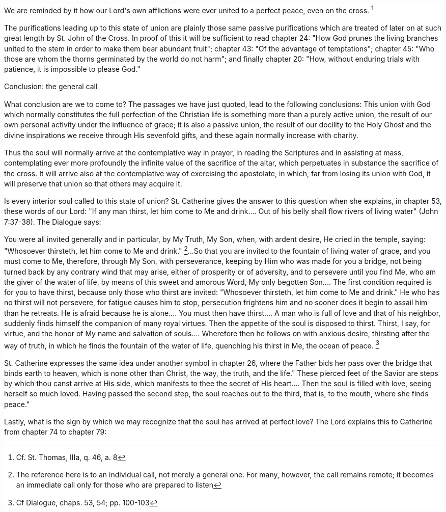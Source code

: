 We are reminded by it how our Lord's own afflictions were ever united to a perfect peace, even on the cross. [^133]

The purifications leading up to this state of union are plainly those same passive purifications which are treated of later on at such great length by St. John of the Cross. In proof of this it will be sufficient to read chapter 24: "How God prunes the living branches united to the stem in order to make them bear abundant fruit"; chapter 43: "Of the advantage of temptations"; chapter 45: "Who those are whom the thorns germinated by the world do not harm"; and finally chapter 20: "How, without enduring trials with patience, it is impossible to please God."

Conclusion: the general call

What conclusion are we to come to? The passages we have just quoted, lead to the following conclusions: This union with God which normally constitutes the full perfection of the Christian life is something more than a purely active union, the result of our own personal activity under the influence of grace; it is also a passive union, the result of our docility to the Holy Ghost and the divine inspirations we receive through His sevenfold gifts, and these again normally increase with charity.

Thus the soul will normally arrive at the contemplative way in prayer, in reading the Scriptures and in assisting at mass, contemplating ever more profoundly the infinite value of the sacrifice of the altar, which perpetuates in substance the sacrifice of the cross. It will arrive also at the contemplative way of exercising the apostolate, in which, far from losing its union with God, it will preserve that union so that others may acquire it.

Is every interior soul called to this state of union? St. Catherine gives the answer to this question when she explains, in chapter 53, these words of our Lord: "If any man thirst, let him come to Me and drink.... Out of his belly shall flow rivers of living water" (John 7:37-38). The Dialogue says:

You were all invited generally and in particular, by My Truth, My Son, when, with ardent desire, He cried in the temple, saying: "Whosoever thirsteth, let him come to Me and drink." [^134]...So that you are invited to the fountain of living water of grace, and you must come to Me, therefore, through My Son, with perseverance, keeping by Him who was made for you a bridge, not being turned back by any contrary wind that may arise, either of prosperity or of adversity, and to persevere until you find Me, who am the giver of the water of life, by means of this sweet and amorous Word, My only begotten Son.... The first condition required is for you to have thirst, because only those who thirst are invited: "Whosoever thirsteth, let him come to Me and drink." He who has no thirst will not persevere, for fatigue causes him to stop, persecution frightens him and no sooner does it begin to assail him than he retreats. He is afraid because he is alone.... You must then have thirst.... A man who is full of love and that of his neighbor, suddenly finds himself the companion of many royal virtues. Then the appetite of the soul is disposed to thirst. Thirst, I say, for virtue, and the honor of My name and salvation of souls.... Wherefore then he follows on with anxious desire, thirsting after the way of truth, in which he finds the fountain of the water of life, quenching his thirst in Me, the ocean of peace. [^135]

St. Catherine expresses the same idea under another symbol in chapter 26, where the Father bids her pass over the bridge that binds earth to heaven, which is none other than Christ, the way, the truth, and the life." These pierced feet of the Savior are steps by which thou canst arrive at His side, which manifests to thee the secret of His heart.... Then the soul is filled with love, seeing herself so much loved. Having passed the second step, the soul reaches out to the third, that is, to the mouth, where she finds peace."

Lastly, what is the sign by which we may recognize that the soul has arrived at perfect love? The Lord explains this to Catherine from chapter 74 to chapter 79:


[^50]: Treatise on the Love of God, tr. by Mackey, O.S.B., Bk. VIII, chap. 3: "How we are to conform ourselves to the divine will which is called the signified will." Again, chaps. 4-7 and chap. 14: "A short method to know God's will"; Bk. IX, chap. 1: "Of the union of our will with that divine will which is called the will of good pleasure." Again, chaps. 2-6 and chap. 15. See also Spiritual Conferences, tr. by Mackey, O.S.B., Conference II, "On Confidence," and Conference XV, "On the Will of God."
[^51]: Discours sur l'acte d'abandon a Dieu; also Etats d'oraison, Bk. VIII, chap. 9.
[^52]: Le plus parfait, ou Des voies intérieures la plus glorifiante pour Dieu et la plus sanctifiante pour l'ame, published in 1683, new edition with notes by Pere Noble, O.P. The author shows how this interior way involves the practice of the liveliest faith, the most confident hope, and the purest love; he shows, too, that it is a way which is suited to every interior soul.
[^53]: Abandonment to divine providence, new edition, including the letters of the author and revised with the addition of appendices by Pere H. Ramiere, 2 vols. Abridged Ed.. I vol. English translation E. J. Strickland.
[^54]: By the gift of fear, hope is prevented from turning to presumption, as magnanimity is prevented by humility from degenerating into pride. Cf. St. Thomas, IIa IIae, q. 19, 10; q. 160, a. 2; q. 161, a. l; q. 129, a. 3 ad 4um. They are complementary virtues which, by their interconnection, balance and strengthen one another, and thus they increase together.
[^55]: Cf. St. Francis de Sales, The Love of God, Bk. VIII, chap. 5: "Of the conformity of our will with that will of God which is made known to us by His commandments"; Bk. IX, chap. 1: "Of the union of our will with that divine will which is called the will of good pleasure." So also chaps. 2-6. Bossuet, Etats d'oraison, Bk. VIII, chap. 9, says: "Christian indifference being out of the question where the expressed will of God is concerned, we must restrict it, as St. Francis de Sales does, to certain events controlled by His will of good pleasure, whose sovereign commands determine the daily occurrences in the course of life."
[^56]: Cf. St. Thomas, Ia, q. 19, a. 11, 12: "On the will of expression in God." Certain events, such as the death of another, have great significance. As St. Thomas points out (ibid.), sins also are permitted by God—personal sins, like the threefold denial in St. Peter's life, which God permitted so as to make him more humble; sins also that others commit against us, acts of injustice which God permits that we may derive spiritual profit from them, as He permitted the persecutions against the Church.
[^57]: Cf. St. Thomas, Ia IIae, q. 19, a. 10: "Whether it is necessary for the human will, in order to be good, to be conformed to the divine will, as regards the things will?"
[^58]: Pere de Caussade, L'abandon, Vol. II, App. I, p. 279
[^59]: Rom. 8: 31-39
[^60]: Cf. St. Francis de Sales, The Love of God, Bk. VIII, chap. 5; Bk. IX, chaps. 1-7
[^61]: Cf. St. Francis de Sales, loc. cit., and Spiritual Conferences, II, XV; De Caussade, Abandon, II, 279 (App. 2). Cf. also Dom Vital Lehodey, Holy Abandonment, Part III: "On abandonment in the natural goods of the body (health and sickness)", pp. 166 ff. ; "on abandonment of those of the mind (the unequal distribution of these gifts)", pp. 19l ff.; "on abandonment of one's own good estimation in others (humiliations and persecutions)", pp. 207 ff.; "on abandonment in the spiritual varieties of the common way (failures and faults, trials and consolations)", pp. 244 ff. ; "abandonment in the spiritual varieties of the mystical way," pp. 244 ff.
[^62]: There are instances where a life has been completely changed by trials, as may be seen from the biography of Abbé Girard, entitled, Vingt-deux ans de martyr After receiving the diaconate, this saintly priest contracted tuberculosis of the bones and for twenty-two years was confined to his bed in the cruelest suffering, which he offered up each day for the priests of his generation. Here was one who to his great grief was never able to celebrate mass, and yet he was daily united to our Lord's sacrifice perpetuated on the altar. Far from breaking up his vocation sickness transfigured it.
[^63]: Cf St. Thomas, IIa IIae, q. 72, a. 3; q. 73, a. 3 ad 3um.
[^64]: Cf. St. Thomas, "On the degrees of humility, " IIa IIae, q. 161, a. 6
[^65]: Cf. St. Francis de Sales, The Love of God, Bk. IX, chap. 5, and Bossuet, Etats d'oraison, Bk. VIII, chap. 9
[^66]: Cf. St. Thomas, Ia, q. 60, a. 5
[^67]: That such is the teaching of St. Thomas, we have shown at length elsewhere. Cf. L'Amour de Dieu et la Croix de Jesus, I, 77-150
[^68]: Certain authors have spoken of the virtue of self-abandonment. In reality the act of self-abandonment has its source not in a special virtue, but in the three theological virtues combined with the gift of piety.
[^69]: Cf. Piny, Le plus parfait. chap. 7.
[^70]: Ibid.
[^71]: In the lives of many saints we see how the appalling calumnies they had to endure became, by God's permission, the occasion of a marvelous increase in their love for Him
[^72]: Cf. St. Thomas, IIa IIae, q. 129, a. 6
[^73]: We are especially reminded of this, the formal motive of hope, in the name of Jesus, which means Savior, and in various titles given to the Blessed Virgin: Help of Christians. Refuge of Sinners. Our Lady of Perpetual Help
[^74]: Cf. Pinv. Le plus parfait chap. 8
[^75]: Read, for instance, the life of Blessed Cottolengo. There it will be seen what a tender love God had for this soul so admirably resigned to providence, and how almighty God blessed his piccola casa in Turin, where assistance is given daily to ten thousand poor. Here is one of the most striking instances of God's goodness to us. If the stars in the heavens chant the glories of God, much more do works of mercy such as this
[^76]: St. Francis de Sales, Spiritual Conferences, tr. by Mackey, O.S.B., Conference n, p. 25. The interior conviction expressed in this passage, as proceeding from the theological virtues and the gifts of the Holy Ghost, far surpasses any theological speculation
[^77]: In the Second Book of Kings it is related how Semei, a kinsman of Saul, reviled the prophet David, casting stones at him and cursing him. When one of David's officers would have gone out to slay the reviler, David said: "Let him alone and let him curse: for the Lord hath bid him curse David. And who is he that shall dare say, Why hath he done so?... Let him alone that he may curse as the Lord hath bidden him. Perhaps the Lord may look upon my affliction and the Lord may render me good for the cursing of this day" (II Kings 16: 6 ff.) This reminds us of our Lord's words during His passion when, counseling Peter to be calm, He allowed Himself to be led away by the armed soldiery with Judas at their head and healed Malchus, whom Peter had wounded with his sword. We meet with many such incidents in the lives of the saints, where the unforeseen opportunity is seized upon so soon as it presents itself.
[^78]: See I Kings 2: 6; Deut. 32:39; Tobias 13:2; Wis. 16: 13
[^79]: Abandonment to Divine Providence. Bk. 1. chap. 2. p. 25.
[^80]: Herein is the explanation of all that supernatural good which saints like the Curé of Ars have done for souls. With no great theological learning, he nevertheless had the deepest insight into God's dealings with souls of every condition, and thus, with very little time for reflection, he would in one day give to hundreds of persons the sound counsel which their immediate needs required
[^81]: Ibid.. p. 27.
[^82]: Abandonment to Divine Providence, Bk. I, chap. 2, sec. 5, p. 23.
[^83]: Ibid. sec. 3, p. 26. At least this is often the case, though an act that is in no way disagreeable may often be very meritorious, such as the prayer of a saint in times of consolation.
[^84]: Ibid. sec. 3, p. 19
[^85]: Ibid.
[^86]: Cf. St. Thomas, IIa IIae, q. 24, a. 6 ad 2um
[^87]: Introduction to the Devout Life, Part III, chap. 1: "Opportunity is seldom given for the exercise of fortitude, magnanimity, or munificence but meekness temperance, modesty, and humility are virtues wherewith all the actions of our life should be tempered. There are other virtues more excellent, it is true, but the practice of these is more necessary. Sugar is more excellent than salt, but salt is more necessary and more general in its use. Therefore we should always have a goodly supply of these general virtues ready to hand, since we need them almost continually." In the exercise of the virtues we should always prefer that which is most conformable with our duty, not that which is most agreeable to our taste.... Each one should practice those virtues in particular which are most required for the state of life to which he is called." Of the virtues that have no immediate connection with our particular duty, we must prefer the more excellent to the more ostentatious. Comets usually appear greater than stars and to our eyes occupy far greater space, whereas in reality they are not to be compared with the stars either in magnitude or quality.... Hence it is that the ordinary run of men usually prefer corporal alms to spiritual... bodily mortifications to meekness... modesty and other mortifications of the heart, though these are far more excellent." Ibid. chap. 2: "Yea, Philothea, the King of glory does not reward His servants according to the dignity of the offices they hold, but according to the love and humility with which they exercise them."
[^88]: Cf. St. Thomas, IIa IIae, q. 18, a. 9.
[^89]: If by God's grace such a soul recovers itself and begins to follow the way of true humility, it may resume its upward course from the point it had already reached, without being obliged to start again from the beginning. The reason is that even after mortal sin, the soul whose repentance is proportionate to the offense will recover the grace it has lost in the same degree as it had reached before the fall. Cf. St. Thomas, IIIa, q. 89, a. 2, c. et ad 2um; a. 5 ad 3um.
[^90]: Abandonment to Divine Providence, Bk. I chap. 2, sec. 12, p. 35.
[^91]: Matt. 6: 34
[^92]: Luke 16: 10
[^93]: S. Thomas, in Joann. 8: 12
[^94]: See I Cor. 2: 6.
[^95]: Abandonment to Divine Providence, pp. 81-83.
[^96]: Comment. in Epist. ad Philipp. 1:21.
[^97]: See 3e Entretien, chaps. 8 ff
[^98]: The Dialogue of the Seraphic Virgin Catherine of Siena, tr. by Algar Thorold, pp. 22-23
[^99]: In us an act of the love of God, being the act of a creature, must always be finite, but is infinite by reason of its object and motive.
[^100]: Dialogue, chaps. 5 and 7; pp. 10, 13, 14.
[^101]: Ibid. chaps. 3 and 4: pp. 4, 8
[^102]: Ibid, chap. 1; p. 2.
[^103]: Ibid., chap. g; p. 20
[^104]: Ibid., chaps. 6, 7, 89, 90; pp. 10, 13, 16, 169 f.
[^105]: Ibid, chap. 64; p. 117
[^106]: Ibid., chaps. 85 and 96; pp. 158-160, 186 f.
[^107]: Cf. St. Thomas, IIa IIae, q. 184, a. 3, c. et ad 2um
[^108]: Ibid.
[^109]: Dialogue, chap. 11; p. 25
[^110]: Ibid., chap. 47; p. 89
[^111]: It is in this spirit that St. Francis drank in the beauty of an Umbrian landscape; thus, too, the great contemplatives of the Netherlands, like Ruysbroeck, delighted in the indefinable charm of Flanders and its wide, silent plains with their tender and varied verdure, to be seen nowhere else, and their avenues of poplars waving in the breeze. Thus do the people of the East delight in the beauty of the starry skies at night and follow the course of the planets among the fixed stars, counting out the hours on this great clock of the skies." The heavens show forth the glory of God" (Ps. 18: 1).
[^112]: Dialogue, chaps. 2, 110; PP. 3, 218
[^113]: Ibid., chaps. 76, 77, 140; PP. 142, 144, 319
[^114]: Ibid., chap. 65; p. 120.
[^115]: Ibid., chap. 66; PP. 121, 125
[^116]: Ibid., chap. 66; p. 122
[^117]: Ibid., pp. 124 f.
[^118]: Ibid., chap. 84; p. 157
[^119]: This does not mean that St. Thomas acquired through prayer a knowledge of new conclusions, new theses; it means that among the principles he habitually contemplated there were some that stood out in prayer in all their transcendence as the crown and summit of doctrine illuminating all the rest. It was in prayer, for instance, that he saw clearly the transcendence and universality of the principle he formulates in Ia, q. 20, a. 3: "Since the love of God is the cause of goodness in creatures, none would be better than another, were it not more beloved of God." In this principle is virtually contained the whole treatise on predestination and grace, which is no more than a corollary drawn from it
[^120]: St. John of the Cross, Dark Night, Bk. I, chap. 14 (init.) : "Progressives and proficients are in the illuminative way; there God nourishes and strengthens the soul by infused contemplation."
[^121]: Dialogue, chap. 85; pp. 158-159.
[^122]: Cf. St. Thomas, Ia IIae, q. 68, a. 5. : There is a connection between the gifts and charity, and thus they develop together. Especially intimate is the relation between the gift of wisdom and charity (cf. IIa IIae, q. 45, a. 2-5).
[^123]: Dialogue, chap. 85; p. 160
[^124]: Ibid., chap. 28; p. 54
[^125]: Cf. St. Thomas, IIa IIae, q. 24, a. 3 ad 2um
[^126]: Dialogue, chaps. 89, 4, 72; pp. 166, 6, 135
[^127]: Ibid.,. chap.. 89; p. 166
[^128]: Ibid., chaps. 60 and 61; pp. 111-112
[^129]: Ibid., chaps. 43, 59, 146; pp. 78, 108, 336
[^130]: Ibid., chaps. 24, 45; pp. 47, 85
[^131]: Ibid., chap. 95; p. 183
[^132]: Cf. Dialogue, chap. 89; pp. 166f. Cf also chap. 91 on the tears of fire, those wholly interior tears the saints shed at the sight of souls being lost; they cannot weep sensible tears, which would bring them some relief. There are thus five sorts of tears (cf. chap. 88; p. 164) : (a) the tears of worldlings over the loss of the things of this world; (b) the tears of slaves who are wholly dominated by servile fear and weep over the chastisement they have incurred; (c) the tears of mercenary servants who do indeed weep over sin, but also over the loss of consolations; (d) the tears of the perfect who weep over the offense given to God and the loss of souls; (e) the tears of the absolutely perfect who weep besides over their exile, which deprives them of the vision of God and an indissoluble union with Him.
[^133]: Cf. St. Thomas, IIIa, q. 46, a. 8
[^134]: The reference here is to an individual call, not merely a general one. For many, however, the call remains remote; it becomes an immediate call only for those who are prepared to listen
[^135]: Cf Dialogue, chaps. 53, 54; pp. 100-103
[^136]: Cf. St. Thomas, IIa IIae, q45, a. 2